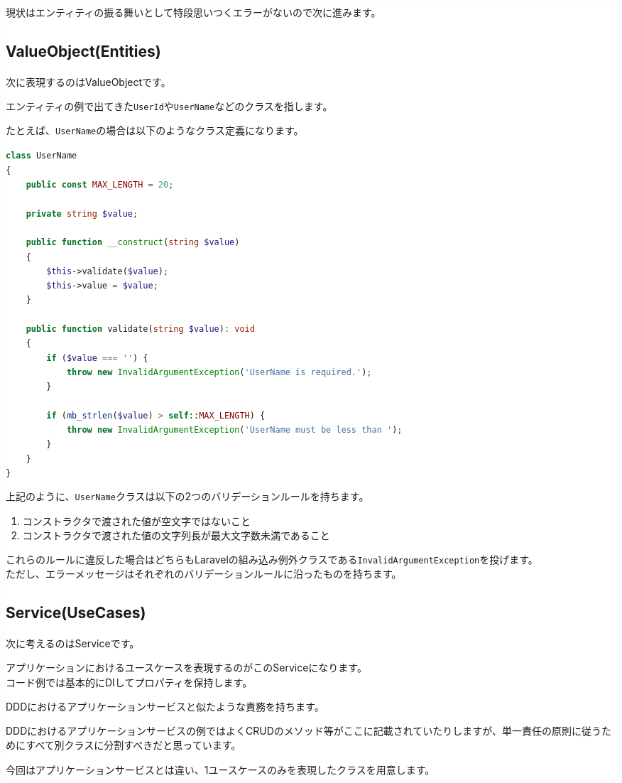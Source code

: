 現状はエンティティの振る舞いとして特段思いつくエラーがないので次に進みます。

## ValueObject(Entities)

次に表現するのはValueObjectです。

エンティティの例で出てきた`UserId`や`UserName`などのクラスを指します。

たとえば、`UserName`の場合は以下のようなクラス定義になります。

```php
class UserName
{
    public const MAX_LENGTH = 20;

    private string $value;

    public function __construct(string $value)
    {
        $this->validate($value);
        $this->value = $value;
    }

    public function validate(string $value): void
    {
        if ($value === '') {
            throw new InvalidArgumentException('UserName is required.');
        }

        if (mb_strlen($value) > self::MAX_LENGTH) {
            throw new InvalidArgumentException('UserName must be less than ');
        }
    }
}
```

上記のように、`UserName`クラスは以下の2つのバリデーションルールを持ちます。

1. コンストラクタで渡された値が空文字ではないこと
2. コンストラクタで渡された値の文字列長が最大文字数未満であること

これらのルールに違反した場合はどちらもLaravelの組み込み例外クラスである`InvalidArgumentException`を投げます。  
ただし、エラーメッセージはそれぞれのバリデーションルールに沿ったものを持ちます。

## Service(UseCases)

次に考えるのはServiceです。  

アプリケーションにおけるユースケースを表現するのがこのServiceになります。  
コード例では基本的にDIしてプロパティを保持します。

DDDにおけるアプリケーションサービスと似たような責務を持ちます。

DDDにおけるアプリケーションサービスの例ではよくCRUDのメソッド等がここに記載されていたりしますが、単一責任の原則に従うためにすべて別クラスに分割すべきだと思っています。

今回はアプリケーションサービスとは違い、1ユースケースのみを表現したクラスを用意します。
